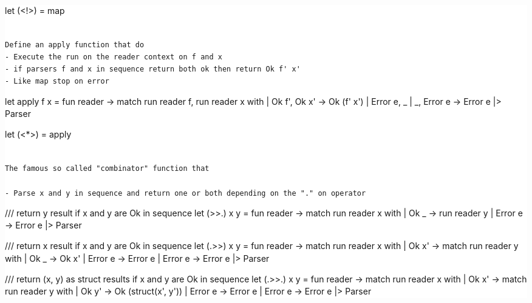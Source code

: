 let (<!>) = map
```

Define an apply function that do
- Execute the run on the reader context on f and x
- if parsers f and x in sequence return both ok then return Ok f' x'
- Like map stop on error

```
let apply f x = 
    fun reader ->
        match run reader f, run reader x with
        | Ok f', Ok x' -> Ok (f' x')
        | Error e, _ | _, Error e -> Error e
    |> Parser

let (<*>) = apply
```

The famous so called "combinator" function that

- Parse x and y in sequence and return one or both depending on the "." on operator

```
/// return y result if x and y are Ok in sequence
let (>>.) x y = 
    fun reader ->
        match run reader x with
        | Ok _ -> run reader y
        | Error e -> Error e
    |> Parser

/// return x result if x and y are Ok in sequence
let (.>>) x y = 
    fun reader ->
        match run reader x with
        | Ok x' -> 
            match run reader y with
            | Ok _ -> Ok x'
            | Error e -> Error e
        | Error e -> Error e
    |> Parser

/// return (x, y) as struct results if x and y are Ok in sequence
let (.>>.) x y = 
    fun reader ->
        match run reader x with
        | Ok x' -> 
            match run reader y with
            | Ok y' -> Ok (struct(x', y'))
            | Error e -> Error e
        | Error e -> Error e
    |> Parser
```

```
